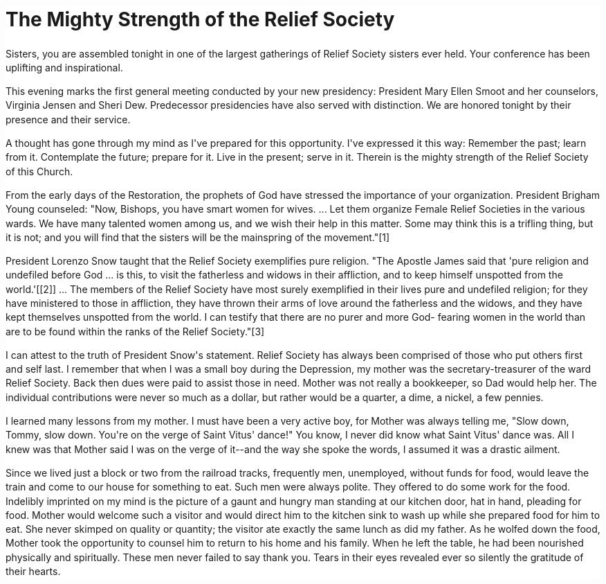 # The Mighty Strength of the Relief Society

Sisters, you are assembled tonight in one of the largest gatherings of Relief
Society sisters ever held. Your conference has been uplifting and
inspirational.

This evening marks the first general meeting conducted by your new presidency:
President Mary Ellen Smoot and her counselors, Virginia Jensen and Sheri Dew.
Predecessor presidencies have also served with distinction. We are honored
tonight by their presence and their service.

A thought has gone through my mind as I've prepared for this opportunity. I've
expressed it this way: Remember the past; learn from it. Contemplate the
future; prepare for it. Live in the present; serve in it. Therein is the
mighty strength of the Relief Society of this Church.

From the early days of the Restoration, the prophets of God have stressed the
importance of your organization. President Brigham Young counseled: "Now,
Bishops, you have smart women for wives. ... Let them organize Female Relief
Societies in the various wards. We have many talented women among us, and we
wish their help in this matter. Some may think this is a trifling thing, but
it is not; and you will find that the sisters will be the mainspring of the
movement."[1]

President Lorenzo Snow taught that the Relief Society exemplifies pure
religion. "The Apostle James said that 'pure religion and undefiled before God
... is this, to visit the fatherless and widows in their affliction, and to keep
himself unspotted from the world.'[[2]] ... The members of the Relief Society
have most surely exemplified in their lives pure and undefiled religion; for
they have ministered to those in affliction, they have thrown their arms of
love around the fatherless and the widows, and they have kept themselves
unspotted from the world. I can testify that there are no purer and more God-
fearing women in the world than are to be found within the ranks of the Relief
Society."[3]

I can attest to the truth of President Snow's statement. Relief Society has
always been comprised of those who put others first and self last. I remember
that when I was a small boy during the Depression, my mother was the
secretary-treasurer of the ward Relief Society. Back then dues were paid to
assist those in need. Mother was not really a bookkeeper, so Dad would help
her. The individual contributions were never so much as a dollar, but rather
would be a quarter, a dime, a nickel, a few pennies.

I learned many lessons from my mother. I must have been a very active boy, for
Mother was always telling me, "Slow down, Tommy, slow down. You're on the
verge of Saint Vitus' dance!" You know, I never did know what Saint Vitus'
dance was. All I knew was that Mother said I was on the verge of it--and the
way she spoke the words, I assumed it was a drastic ailment.

Since we lived just a block or two from the railroad tracks, frequently men,
unemployed, without funds for food, would leave the train and come to our
house for something to eat. Such men were always polite. They offered to do
some work for the food. Indelibly imprinted on my mind is the picture of a
gaunt and hungry man standing at our kitchen door, hat in hand, pleading for
food. Mother would welcome such a visitor and would direct him to the kitchen
sink to wash up while she prepared food for him to eat. She never skimped on
quality or quantity; the visitor ate exactly the same lunch as did my father.
As he wolfed down the food, Mother took the opportunity to counsel him to
return to his home and his family. When he left the table, he had been
nourished physically and spiritually. These men never failed to say thank you.
Tears in their eyes revealed ever so silently the gratitude of their hearts.
